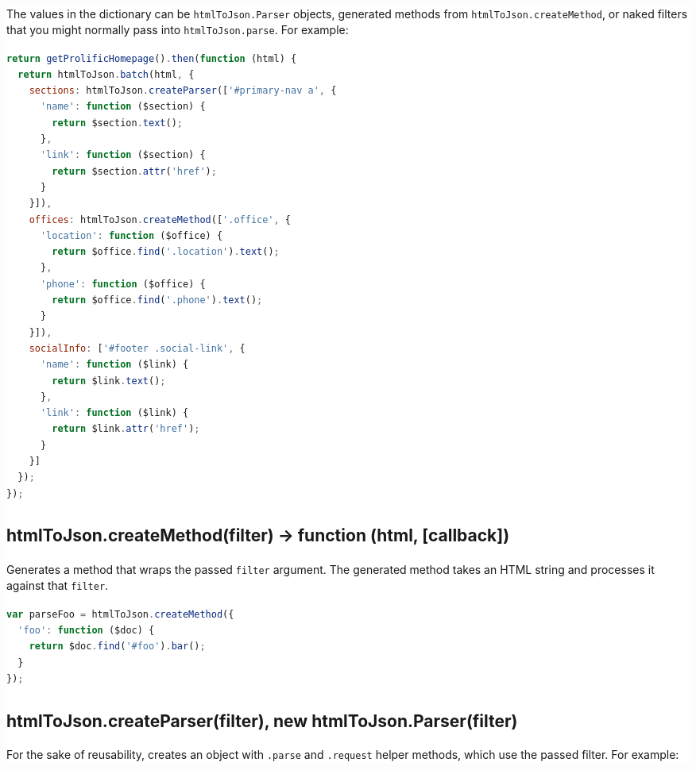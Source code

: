 The values in the dictionary can be `htmlToJson.Parser` objects, generated methods from `htmlToJson.createMethod`, or naked filters that you might normally pass into `htmlToJson.parse`. For example:

```javascript
return getProlificHomepage().then(function (html) {
  return htmlToJson.batch(html, {
    sections: htmlToJson.createParser(['#primary-nav a', {
      'name': function ($section) {
        return $section.text();
      },
      'link': function ($section) {
        return $section.attr('href');
      }
    }]),
    offices: htmlToJson.createMethod(['.office', {
      'location': function ($office) {
        return $office.find('.location').text();
      },
      'phone': function ($office) {
        return $office.find('.phone').text();
      }
    }]),
    socialInfo: ['#footer .social-link', {
      'name': function ($link) {
        return $link.text();
      },
      'link': function ($link) {
        return $link.attr('href');
      }
    }]
  });
});
```

## htmlToJson.createMethod(filter) -> function (html, [callback])

Generates a method that wraps the passed `filter` argument. The generated method takes an HTML string and processes it against that `filter`.

```javascript
var parseFoo = htmlToJson.createMethod({
  'foo': function ($doc) {
    return $doc.find('#foo').bar();
  }
});
```

## htmlToJson.createParser(filter), new htmlToJson.Parser(filter)

For the sake of reusability, creates an object with `.parse` and `.request` helper methods, which use the passed filter. For example:
